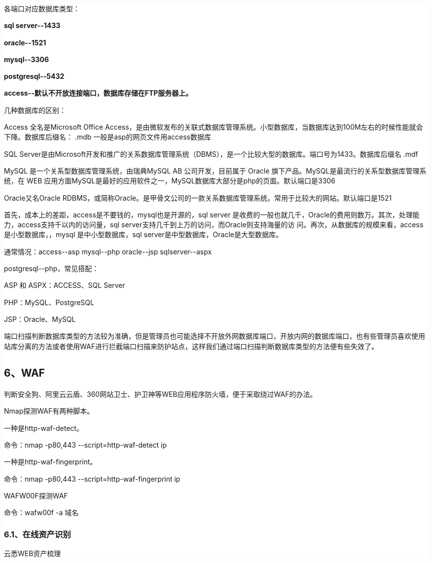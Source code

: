 各端口对应数据库类型：

**sql server--1433**

**oracle--1521**

**mysql--3306**

**postgresql--5432**

**access--默认不开放连接端口，数据库存储在FTP服务器上。**

几种数据库的区别：

Access 全名是Microsoft Office Access，是由微软发布的关联式数据库管理系统。小型数据库，当数据库达到100M左右的时候性能就会下降。数据库后缀名： .mdb 一般是asp的网页文件用access数据库

SQL Server是由Microsoft开发和推广的关系数据库管理系统（DBMS），是一个比较大型的数据库。端口号为1433。数据库后缀名 .mdf

MySQL 是一个关系型数据库管理系统，由瑞典MySQL AB 公司开发，目前属于 Oracle 旗下产品。MySQL是最流行的关系型数据库管理系统，在 WEB 应用方面MySQL是最好的应用软件之一，MySQL数据库大部分是php的页面。默认端口是3306

Oracle又名Oracle RDBMS，或简称Oracle。是甲骨文公司的一款关系数据库管理系统。常用于比较大的网站。默认端口是1521

首先，成本上的差距，access是不要钱的，mysql也是开源的，sql server 是收费的一般也就几千，Oracle的费用则数万。其次，处理能力，access支持千以内的访问量，sql server支持几千到上万的访问，而Oracle则支持海量的访 问。再次，从数据库的规模来看，access是小型数据库，，mysql 是中小型数据库，sql server是中型数据库，Oracle是大型数据库。

通常情况：access--asp mysql--php oracle--jsp sqlserver--aspx

postgresql--php，常见搭配：

ASP 和 ASPX：ACCESS、SQL Server

PHP：MySQL、PostgreSQL

JSP：Oracle、MySQL

端口扫描判断数据库类型的方法较为准确，但是管理员也可能选择不开放外网数据库端口，开放内网的数据库端口，也有些管理员喜欢使用站库分离的方法或者使用WAF进行拦截端口扫描来防护站点，这样我们通过端口扫描判断数据库类型的方法便有些失效了。

6、WAF
-----

判断安全狗、阿里云云盾、360网站卫士、护卫神等WEB应用程序防火墙，便于采取绕过WAF的办法。

Nmap探测WAF有两种脚本。

一种是http-waf-detect。

命令：nmap -p80,443 --script=http-waf-detect ip

一种是http-waf-fingerprint。

命令：nmap -p80,443 --script=http-waf-fingerprint ip

WAFW00F探测WAF

命令：wafw00f -a 域名

### 6.1、在线资产识别

云悉WEB资产梳理
